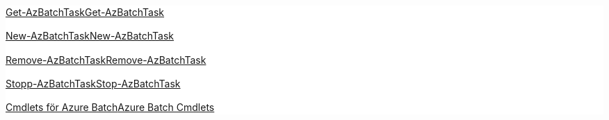 [<span data-ttu-id="9eba7-209">Get-AzBatchTask</span><span class="sxs-lookup"><span data-stu-id="9eba7-209">Get-AzBatchTask</span></span>](./Get-AzBatchTask.md)

[<span data-ttu-id="9eba7-210">New-AzBatchTask</span><span class="sxs-lookup"><span data-stu-id="9eba7-210">New-AzBatchTask</span></span>](./New-AzBatchTask.md)

[<span data-ttu-id="9eba7-211">Remove-AzBatchTask</span><span class="sxs-lookup"><span data-stu-id="9eba7-211">Remove-AzBatchTask</span></span>](./Remove-AzBatchTask.md)

[<span data-ttu-id="9eba7-212">Stopp-AzBatchTask</span><span class="sxs-lookup"><span data-stu-id="9eba7-212">Stop-AzBatchTask</span></span>](./Stop-AzBatchTask.md)

[<span data-ttu-id="9eba7-213">Cmdlets för Azure Batch</span><span class="sxs-lookup"><span data-stu-id="9eba7-213">Azure Batch Cmdlets</span></span>](/powershell/module/Az.Batch/)
